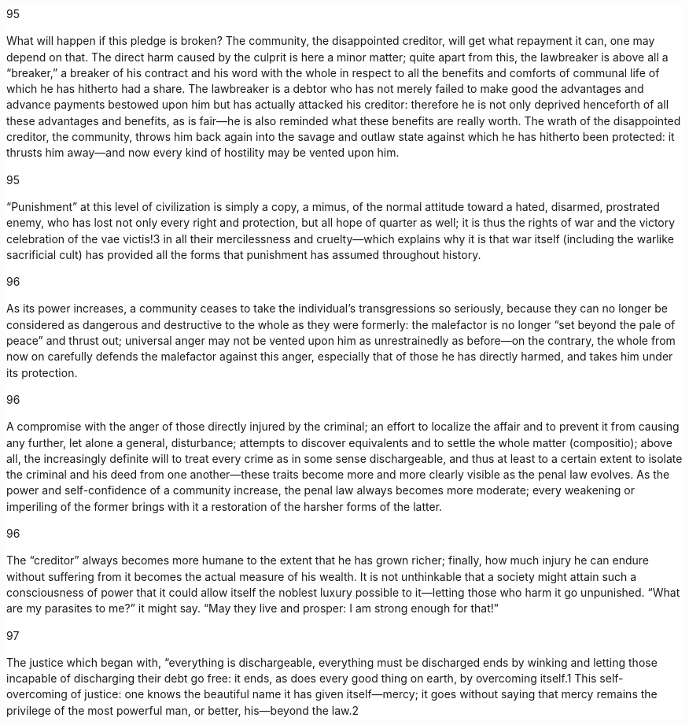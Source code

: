95

What will happen if this pledge is broken? The community, the disappointed creditor, will get what repayment it can, one may depend on that. The direct harm caused by the culprit is here a minor matter; quite apart from this, the lawbreaker is above all a “breaker,” a breaker of his contract and his word with the whole in respect to all the benefits and comforts of communal life of which he has hitherto had a share. The lawbreaker is a debtor who has not merely failed to make good the advantages and advance payments bestowed upon him but has actually attacked his creditor: therefore he is not only deprived henceforth of all these advantages and benefits, as is fair—he is also reminded what these benefits are really worth. The wrath of the disappointed creditor, the community, throws him back again into the savage and outlaw state against which he has hitherto been protected: it thrusts him away—and now every kind of hostility may be vented upon him.

95

“Punishment” at this level of civilization is simply a copy, a mimus, of the normal attitude toward a hated, disarmed, prostrated enemy, who has lost not only every right and protection, but all hope of quarter as well; it is thus the rights of war and the victory celebration of the vae victis!3 in all their mercilessness and cruelty—which explains why it is that war itself (including the warlike sacrificial cult) has provided all the forms that punishment has assumed throughout history.

96

As its power increases, a community ceases to take the individual’s transgressions so seriously, because they can no longer be considered as dangerous and destructive to the whole as they were formerly: the malefactor is no longer “set beyond the pale of peace” and thrust out; universal anger may not be vented upon him as unrestrainedly as before—on the contrary, the whole from now on carefully defends the malefactor against this anger, especially that of those he has directly harmed, and takes him under its protection.

96

A compromise with the anger of those directly injured by the criminal; an effort to localize the affair and to prevent it from causing any further, let alone a general, disturbance; attempts to discover equivalents and to settle the whole matter (compositio); above all, the increasingly definite will to treat every crime as in some sense dischargeable, and thus at least to a certain extent to isolate the criminal and his deed from one another—these traits become more and more clearly visible as the penal law evolves. As the power and self-confidence of a community increase, the penal law always becomes more moderate; every weakening or imperiling of the former brings with it a restoration of the harsher forms of the latter.

96

The “creditor” always becomes more humane to the extent that he has grown richer; finally, how much injury he can endure without suffering from it becomes the actual measure of his wealth. It is not unthinkable that a society might attain such a consciousness of power that it could allow itself the noblest luxury possible to it—letting those who harm it go unpunished. “What are my parasites to me?” it might say. “May they live and prosper: I am strong enough for that!”

97

The justice which began with, “everything is dischargeable, everything must be discharged ends by winking and letting those incapable of discharging their debt go free: it ends, as does every good thing on earth, by overcoming itself.1 This self-overcoming of justice: one knows the beautiful name it has given itself—mercy; it goes without saying that mercy remains the privilege of the most powerful man, or better, his—beyond the law.2
